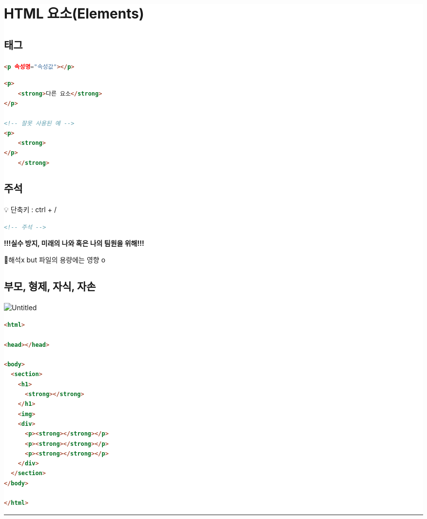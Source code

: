 # HTML 요소(Elements)

## 태그

```html
<p 속성명="속성값"></p>
```

```html
<p> 
	<strong>다른 요소</strong>
</p>

<!-- 잘못 사용된 예 -->
<p> 
	<strong>
</p>
	</strong>
```

## 주석

<aside>
💡 단축키 : ctrl + /

</aside>

```html
<!-- 주석 --> 
```

**!!!실수 방지, 미래의 나와 혹은 나의 팀원을 위해!!!**

📌해석x but 파일의 용량에는 영향 o

## 부모, 형제, 자식, 자손

![Untitled](https://prod-files-secure.s3.us-west-2.amazonaws.com/e8f11927-b70c-4524-9227-a3efac08e7aa/41626e64-63df-4ea5-8906-3f9c3b5acf90/Untitled.png)

```html
<html>

<head></head>

<body>
  <section>
    <h1>
      <strong></strong>
    </h1>
    <img>
    <div>
      <p><strong></strong></p>
      <p><strong></strong></p>
      <p><strong></strong></p>
    </div>
  </section>
</body>

</html>
```

---